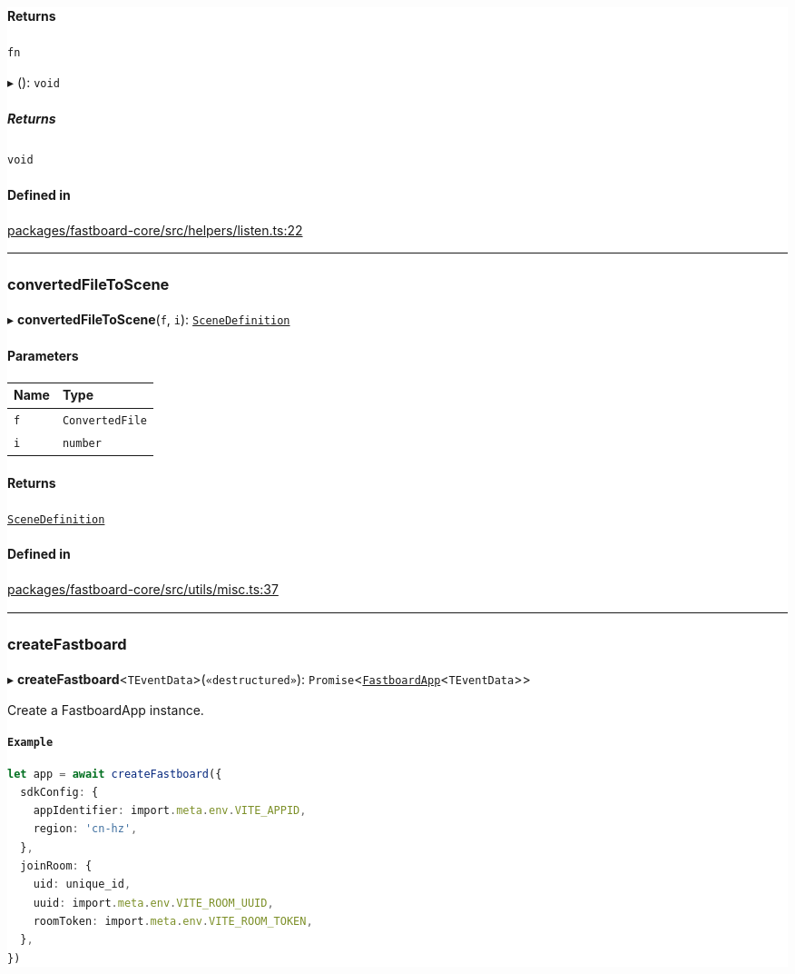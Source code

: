 #### Returns

`fn`

▸ (): `void`

##### Returns

`void`

#### Defined in

[packages/fastboard-core/src/helpers/listen.ts:22](https://github.com/netless-io/fastboard/blob/1326312/packages/fastboard-core/src/helpers/listen.ts#L22)

___

### convertedFileToScene

▸ **convertedFileToScene**(`f`, `i`): [`SceneDefinition`](modules.md#scenedefinition)

#### Parameters

| Name | Type |
| :------ | :------ |
| `f` | `ConvertedFile` |
| `i` | `number` |

#### Returns

[`SceneDefinition`](modules.md#scenedefinition)

#### Defined in

[packages/fastboard-core/src/utils/misc.ts:37](https://github.com/netless-io/fastboard/blob/1326312/packages/fastboard-core/src/utils/misc.ts#L37)

___

### createFastboard

▸ **createFastboard**<`TEventData`\>(`«destructured»`): `Promise`<[`FastboardApp`](classes/FastboardApp.md)<`TEventData`\>\>

Create a FastboardApp instance.

**`Example`**

```ts
let app = await createFastboard({
  sdkConfig: {
    appIdentifier: import.meta.env.VITE_APPID,
    region: 'cn-hz',
  },
  joinRoom: {
    uid: unique_id,
    uuid: import.meta.env.VITE_ROOM_UUID,
    roomToken: import.meta.env.VITE_ROOM_TOKEN,
  },
})
```
